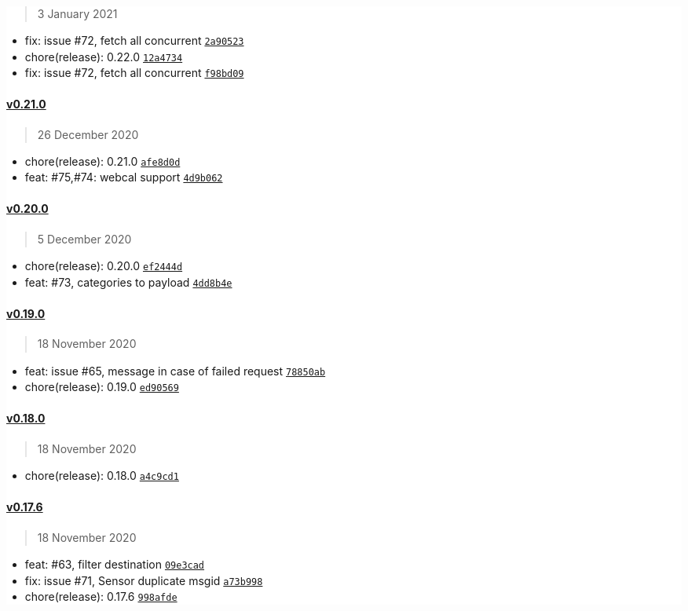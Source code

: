 > 3 January 2021

- fix: issue #72, fetch all concurrent [`2a90523`](https://github.com/naimo84/node-red-contrib-ical-events/commit/2a90523edc4647170b1ae75f47adbc50c4c6626e)
- chore(release): 0.22.0 [`12a4734`](https://github.com/naimo84/node-red-contrib-ical-events/commit/12a4734d32c95a29a454c685b4b2e7b30afb80eb)
- fix: issue #72, fetch all concurrent [`f98bd09`](https://github.com/naimo84/node-red-contrib-ical-events/commit/f98bd09156d0249957cb460b3331bd18b136f115)

#### [v0.21.0](https://github.com/naimo84/node-red-contrib-ical-events/compare/v0.20.0...v0.21.0)

> 26 December 2020

- chore(release): 0.21.0 [`afe8d0d`](https://github.com/naimo84/node-red-contrib-ical-events/commit/afe8d0dc16e1141a84c005b69bdbbdf77f137448)
- feat: #75,#74: webcal support [`4d9b062`](https://github.com/naimo84/node-red-contrib-ical-events/commit/4d9b062f900088badbbbbd73021b3b7e4adc948c)

#### [v0.20.0](https://github.com/naimo84/node-red-contrib-ical-events/compare/v0.19.0...v0.20.0)

> 5 December 2020

- chore(release): 0.20.0 [`ef2444d`](https://github.com/naimo84/node-red-contrib-ical-events/commit/ef2444dab6d1b8272a8b5d6ffc5bb546ef44e003)
- feat: #73, categories to payload [`4dd8b4e`](https://github.com/naimo84/node-red-contrib-ical-events/commit/4dd8b4e81539aebea3ab7c19da7a03521506b7ee)

#### [v0.19.0](https://github.com/naimo84/node-red-contrib-ical-events/compare/v0.18.0...v0.19.0)

> 18 November 2020

- feat: issue #65, message in case of failed request [`78850ab`](https://github.com/naimo84/node-red-contrib-ical-events/commit/78850ab736751cefd8bcdbd2ff81b572c942a8c7)
- chore(release): 0.19.0 [`ed90569`](https://github.com/naimo84/node-red-contrib-ical-events/commit/ed9056952078a1b081a9debc17d9069600983a13)

#### [v0.18.0](https://github.com/naimo84/node-red-contrib-ical-events/compare/v0.17.6...v0.18.0)

> 18 November 2020

- chore(release): 0.18.0 [`a4c9cd1`](https://github.com/naimo84/node-red-contrib-ical-events/commit/a4c9cd1922172a8a230ffe1608e7f30b80e7375d)

#### [v0.17.6](https://github.com/naimo84/node-red-contrib-ical-events/compare/v0.17.5...v0.17.6)

> 18 November 2020

- feat: #63, filter destination [`09e3cad`](https://github.com/naimo84/node-red-contrib-ical-events/commit/09e3cad2b521cec368f3bbbdaa8429778b020a80)
- fix: issue #71, Sensor duplicate msgid [`a73b998`](https://github.com/naimo84/node-red-contrib-ical-events/commit/a73b998bdaab21a0b5a3936cd7c69c3362688125)
- chore(release): 0.17.6 [`998afde`](https://github.com/naimo84/node-red-contrib-ical-events/commit/998afde078aa5fdb684b9023b91836a253b08dc2)
